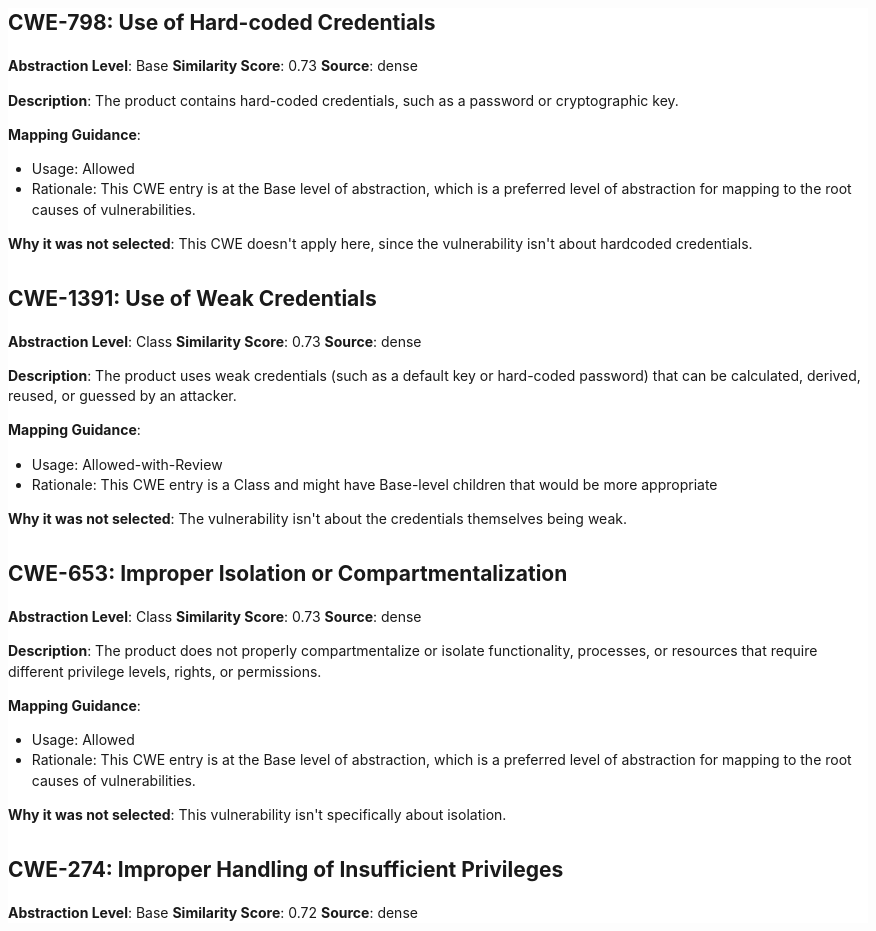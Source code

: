 ## CWE-798: Use of Hard-coded Credentials
**Abstraction Level**: Base
**Similarity Score**: 0.73
**Source**: dense

**Description**:
The product contains hard-coded credentials, such as a password or cryptographic key.

**Mapping Guidance**:
- Usage: Allowed
- Rationale: This CWE entry is at the Base level of abstraction, which is a preferred level of abstraction for mapping to the root causes of vulnerabilities.

**Why it was not selected**: This CWE doesn't apply here, since the vulnerability isn't about hardcoded credentials.

## CWE-1391: Use of Weak Credentials
**Abstraction Level**: Class
**Similarity Score**: 0.73
**Source**: dense

**Description**:
The product uses weak credentials (such as a default key or hard-coded password) that can be calculated, derived, reused, or guessed by an attacker.

**Mapping Guidance**:
- Usage: Allowed-with-Review
- Rationale: This CWE entry is a Class and might have Base-level children that would be more appropriate

**Why it was not selected**: The vulnerability isn't about the credentials themselves being weak.

## CWE-653: Improper Isolation or Compartmentalization
**Abstraction Level**: Class
**Similarity Score**: 0.73
**Source**: dense

**Description**:
The product does not properly compartmentalize or isolate functionality, processes, or resources that require different privilege levels, rights, or permissions.

**Mapping Guidance**:
- Usage: Allowed
- Rationale: This CWE entry is at the Base level of abstraction, which is a preferred level of abstraction for mapping to the root causes of vulnerabilities.

**Why it was not selected**: This vulnerability isn't specifically about isolation.

## CWE-274: Improper Handling of Insufficient Privileges
**Abstraction Level**: Base
**Similarity Score**: 0.72
**Source**: dense
